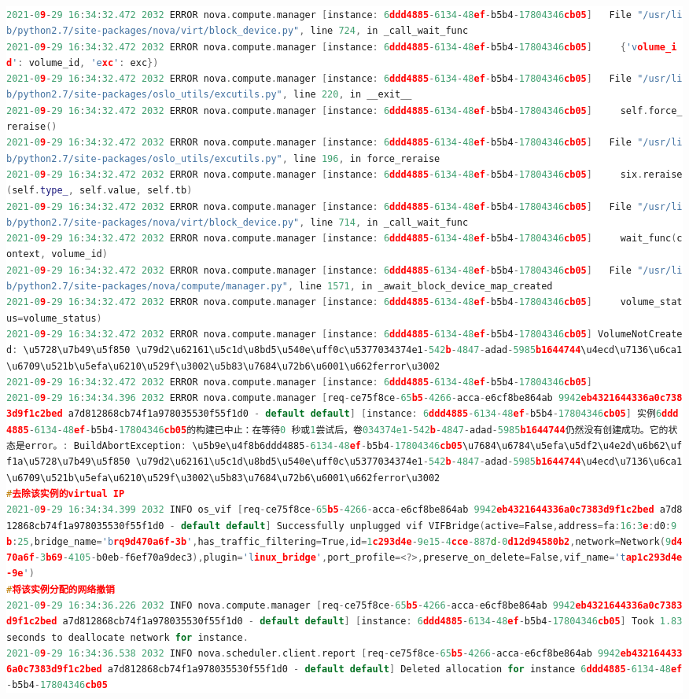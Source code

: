 ```cpp
2021-09-29 16:34:32.472 2032 ERROR nova.compute.manager [instance: 6ddd4885-6134-48ef-b5b4-17804346cb05]   File "/usr/lib/python2.7/site-packages/nova/virt/block_device.py", line 724, in _call_wait_func
2021-09-29 16:34:32.472 2032 ERROR nova.compute.manager [instance: 6ddd4885-6134-48ef-b5b4-17804346cb05]     {'volume_id': volume_id, 'exc': exc})
2021-09-29 16:34:32.472 2032 ERROR nova.compute.manager [instance: 6ddd4885-6134-48ef-b5b4-17804346cb05]   File "/usr/lib/python2.7/site-packages/oslo_utils/excutils.py", line 220, in __exit__
2021-09-29 16:34:32.472 2032 ERROR nova.compute.manager [instance: 6ddd4885-6134-48ef-b5b4-17804346cb05]     self.force_reraise()
2021-09-29 16:34:32.472 2032 ERROR nova.compute.manager [instance: 6ddd4885-6134-48ef-b5b4-17804346cb05]   File "/usr/lib/python2.7/site-packages/oslo_utils/excutils.py", line 196, in force_reraise
2021-09-29 16:34:32.472 2032 ERROR nova.compute.manager [instance: 6ddd4885-6134-48ef-b5b4-17804346cb05]     six.reraise(self.type_, self.value, self.tb)
2021-09-29 16:34:32.472 2032 ERROR nova.compute.manager [instance: 6ddd4885-6134-48ef-b5b4-17804346cb05]   File "/usr/lib/python2.7/site-packages/nova/virt/block_device.py", line 714, in _call_wait_func
2021-09-29 16:34:32.472 2032 ERROR nova.compute.manager [instance: 6ddd4885-6134-48ef-b5b4-17804346cb05]     wait_func(context, volume_id)
2021-09-29 16:34:32.472 2032 ERROR nova.compute.manager [instance: 6ddd4885-6134-48ef-b5b4-17804346cb05]   File "/usr/lib/python2.7/site-packages/nova/compute/manager.py", line 1571, in _await_block_device_map_created
2021-09-29 16:34:32.472 2032 ERROR nova.compute.manager [instance: 6ddd4885-6134-48ef-b5b4-17804346cb05]     volume_status=volume_status)
2021-09-29 16:34:32.472 2032 ERROR nova.compute.manager [instance: 6ddd4885-6134-48ef-b5b4-17804346cb05] VolumeNotCreated: \u5728\u7b49\u5f850 \u79d2\u62161\u5c1d\u8bd5\u540e\uff0c\u5377034374e1-542b-4847-adad-5985b1644744\u4ecd\u7136\u6ca1\u6709\u521b\u5efa\u6210\u529f\u3002\u5b83\u7684\u72b6\u6001\u662ferror\u3002
2021-09-29 16:34:32.472 2032 ERROR nova.compute.manager [instance: 6ddd4885-6134-48ef-b5b4-17804346cb05] 
2021-09-29 16:34:34.396 2032 ERROR nova.compute.manager [req-ce75f8ce-65b5-4266-acca-e6cf8be864ab 9942eb4321644336a0c7383d9f1c2bed a7d812868cb74f1a978035530f55f1d0 - default default] [instance: 6ddd4885-6134-48ef-b5b4-17804346cb05] 实例6ddd4885-6134-48ef-b5b4-17804346cb05的构建已中止：在等待0 秒或1尝试后，卷034374e1-542b-4847-adad-5985b1644744仍然没有创建成功。它的状态是error。: BuildAbortException: \u5b9e\u4f8b6ddd4885-6134-48ef-b5b4-17804346cb05\u7684\u6784\u5efa\u5df2\u4e2d\u6b62\uff1a\u5728\u7b49\u5f850 \u79d2\u62161\u5c1d\u8bd5\u540e\uff0c\u5377034374e1-542b-4847-adad-5985b1644744\u4ecd\u7136\u6ca1\u6709\u521b\u5efa\u6210\u529f\u3002\u5b83\u7684\u72b6\u6001\u662ferror\u3002
#去除该实例的virtual IP
2021-09-29 16:34:34.399 2032 INFO os_vif [req-ce75f8ce-65b5-4266-acca-e6cf8be864ab 9942eb4321644336a0c7383d9f1c2bed a7d812868cb74f1a978035530f55f1d0 - default default] Successfully unplugged vif VIFBridge(active=False,address=fa:16:3e:d0:9b:25,bridge_name='brq9d470a6f-3b',has_traffic_filtering=True,id=1c293d4e-9e15-4cce-887d-0d12d94580b2,network=Network(9d470a6f-3b69-4105-b0eb-f6ef70a9dec3),plugin='linux_bridge',port_profile=<?>,preserve_on_delete=False,vif_name='tap1c293d4e-9e')
#将该实例分配的网络撤销
2021-09-29 16:34:36.226 2032 INFO nova.compute.manager [req-ce75f8ce-65b5-4266-acca-e6cf8be864ab 9942eb4321644336a0c7383d9f1c2bed a7d812868cb74f1a978035530f55f1d0 - default default] [instance: 6ddd4885-6134-48ef-b5b4-17804346cb05] Took 1.83 seconds to deallocate network for instance.
2021-09-29 16:34:36.538 2032 INFO nova.scheduler.client.report [req-ce75f8ce-65b5-4266-acca-e6cf8be864ab 9942eb4321644336a0c7383d9f1c2bed a7d812868cb74f1a978035530f55f1d0 - default default] Deleted allocation for instance 6ddd4885-6134-48ef-b5b4-17804346cb05
```
